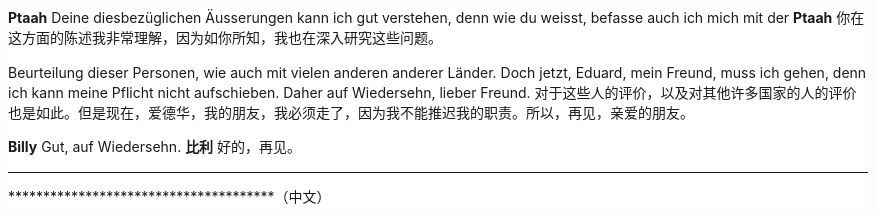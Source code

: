 **Ptaah** Deine diesbezüglichen Äusserungen kann ich gut verstehen, denn wie du weisst, befasse auch ich mich mit der
**Ptaah** 你在这方面的陈述我非常理解，因为如你所知，我也在深入研究这些问题。

Beurteilung dieser Personen, wie auch mit vielen anderen anderer Länder. Doch jetzt, Eduard, mein Freund, muss ich gehen, denn ich kann meine Pflicht nicht aufschieben. Daher auf Wiedersehn, lieber Freund.
对于这些人的评价，以及对其他许多国家的人的评价也是如此。但是现在，爱德华，我的朋友，我必须走了，因为我不能推迟我的职责。所以，再见，亲爱的朋友。

**Billy** Gut, auf Wiedersehn.
**比利** 好的，再见。

**************************************
**************************************（中文）

